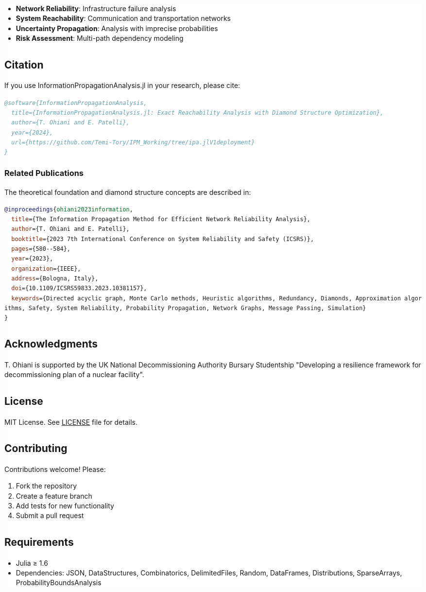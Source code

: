 - **Network Reliability**: Infrastructure failure analysis
- **System Reachability**: Communication and transportation networks
- **Uncertainty Propagation**: Analysis with imprecise probabilities
- **Risk Assessment**: Multi-path dependency modeling

## Citation

If you use InformationPropagationAnalysis.jl in your research, please cite:

```bibtex
@software{InformationPropagationAnalysis,
  title={InformationPropagationAnalysis.jl: Exact Reachability Analysis with Diamond Structure Optimization},
  author={T. Ohiani and E. Patelli},
  year={2024},
  url={https://github.com/Temi-Tory/IPM_Working/tree/ipa.jlV1deployment}
}
```

### Related Publications

The theoretical foundation and diamond structure concepts are described in:

```bibtex
@inproceedings{ohiani2023information,
  title={The Information Propagation Method for Efficient Network Reliability Analysis},
  author={T. Ohiani and E. Patelli},
  booktitle={2023 7th International Conference on System Reliability and Safety (ICSRS)},
  pages={580--584},
  year={2023},
  organization={IEEE},
  address={Bologna, Italy},
  doi={10.1109/ICSRS59833.2023.10381157},
  keywords={Directed acyclic graph, Monte Carlo methods, Heuristic algorithms, Redundancy, Diamonds, Approximation algorithms, Safety, System Reliability, Probability Propagation, Network Graphs, Message Passing, Simulation}
}
```

## Acknowledgments

T. Ohiani is supported by the UK National Decommissioning Authority Bursary Studentship "Developing a resilience framework for decommissioning plan of a nuclear facility".

## License

MIT License. See [LICENSE](LICENSE) file for details.

## Contributing

Contributions welcome! Please:
1. Fork the repository
2. Create a feature branch
3. Add tests for new functionality  
4. Submit a pull request

## Requirements

- Julia ≥ 1.6
- Dependencies: JSON, DataStructures, Combinatorics, DelimitedFiles, Random, DataFrames, Distributions, SparseArrays, ProbabilityBoundsAnalysis